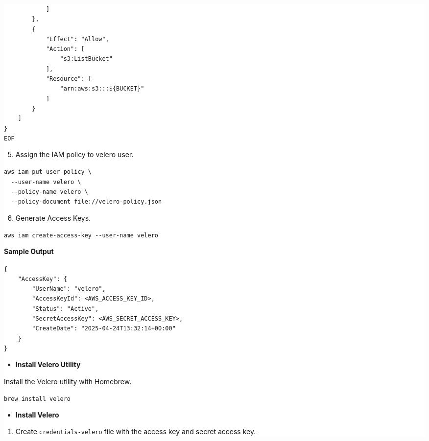 ```
            ]
        },
        {
            "Effect": "Allow",
            "Action": [
                "s3:ListBucket"
            ],
            "Resource": [
                "arn:aws:s3:::${BUCKET}"
            ]
        }
    ]
}
EOF
```

5. Assign the IAM policy to velero user.

```
aws iam put-user-policy \
  --user-name velero \
  --policy-name velero \
  --policy-document file://velero-policy.json
```

6. Generate Access Keys.

```
aws iam create-access-key --user-name velero
```

**Sample Output**

```
{
    "AccessKey": {
        "UserName": "velero",
        "AccessKeyId": <AWS_ACCESS_KEY_ID>,
        "Status": "Active",
        "SecretAccessKey": <AWS_SECRET_ACCESS_KEY>,
        "CreateDate": "2025-04-24T13:32:14+00:00"
    }
}
```

- **Install Velero Utility**

Install the Velero utility with Homebrew.

```
brew install velero
```

- **Install Velero**

1. Create `credentials-velero` file with the access key and secret access key.
